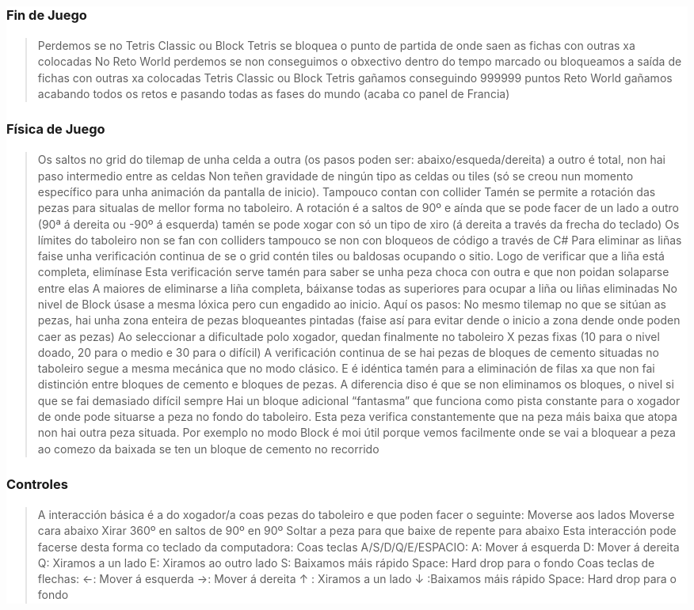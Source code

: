 ### Fin de Juego

> Perdemos se no Tetris Classic ou Block Tetris se bloquea o punto de partida de onde saen as fichas con outras xa colocadas
> No Reto World perdemos se non conseguimos o obxectivo dentro do tempo marcado ou bloqueamos a saída de fichas con outras xa colocadas
> Tetris Classic ou Block Tetris gañamos conseguindo 999999 puntos
> Reto World gañamos acabando todos os retos e pasando todas as fases do mundo (acaba co panel de Francia)

### Física de Juego

> Os saltos no grid do tilemap de unha celda a outra (os pasos poden ser: abaixo/esqueda/dereita) a outro é total, non hai paso intermedio entre as celdas
> Non teñen gravidade de ningún tipo as celdas ou tiles (só se creou nun momento específico para unha animación da pantalla de inicio).  Tampouco contan con collider
>Tamén se permite a rotación das pezas para situalas de mellor forma no taboleiro. A rotación é a saltos de 90º e aínda que se pode facer de un lado a outro (90ª á dereita ou -90º á esquerda) tamén se pode xogar con só un tipo de xiro (á dereita a través da frecha do teclado)
> Os límites do taboleiro non se fan con colliders tampouco se non con bloqueos de código a través de C#
> Para eliminar as liñas faise unha verificación continua de se o grid contén tiles ou baldosas ocupando o sitio. Logo de verificar que a liña está completa, elimínase
> Esta verificación serve tamén para saber se unha peza choca con outra e que non poidan solaparse entre elas
> A maiores de eliminarse a liña completa, báixanse todas as superiores para ocupar a liña ou liñas eliminadas
> No nivel de Block úsase a mesma lóxica pero cun engadido ao inicio. Aquí os pasos: 
> No mesmo tilemap no que se sitúan as pezas, hai unha zona enteira de pezas bloqueantes pintadas (faise así para evitar dende o inicio a zona dende onde poden caer as pezas)
> Ao seleccionar a dificultade polo xogador, quedan finalmente no taboleiro X pezas fixas (10 para o nivel doado, 20 para o medio e 30 para o difícil)
> A verificación continua de se hai pezas de bloques de cemento situadas no taboleiro segue a mesma mecánica que no modo clásico. E é idéntica tamén para a eliminación de filas xa que non fai distinción entre bloques de cemento e bloques de pezas. A diferencia diso é que se non eliminamos os bloques, o nivel si que se fai demasiado difícil sempre
> Hai un bloque adicional “fantasma” que funciona como pista constante para o xogador de onde pode situarse a peza no fondo do taboleiro. Esta peza verifica constantemente que na peza máis baixa que atopa non hai outra peza situada. Por exemplo no modo Block é moi útil porque vemos facilmente onde se vai a bloquear a peza ao comezo da baixada se ten un bloque de cemento no recorrido


### Controles

> A interacción básica é a do xogador/a coas pezas do taboleiro e que poden facer o seguinte: 
> Moverse aos lados
> Moverse cara abaixo
> Xirar 360º en saltos de 90º en 90º
> Soltar a peza para que baixe de repente para abaixo
> Esta interacción pode facerse desta forma co teclado da computadora: 
>Coas teclas A/S/D/Q/E/ESPACIO: 
    A: Mover á esquerda
    D: Mover á dereita
    Q: Xiramos a un lado
    E: Xiramos ao outro lado
    S: Baixamos máis rápido
    Space: Hard drop para o fondo
> Coas teclas de flechas: 
    ←: Mover á esquerda
    →: Mover á dereita
     ↑ : Xiramos a un lado
     ↓ :Baixamos máis rápido
    Space: Hard drop para o fondo
